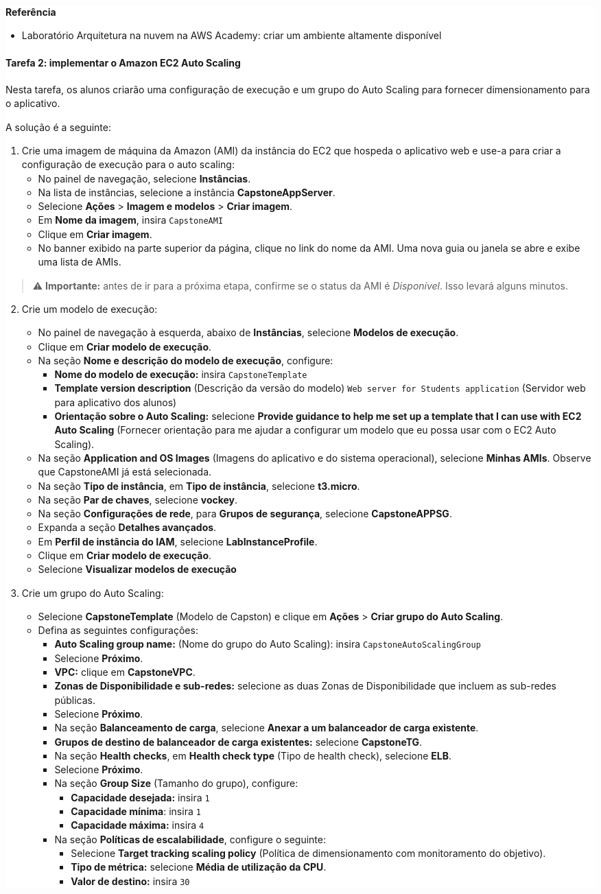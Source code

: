 **Referência**

- Laboratório Arquitetura na nuvem na AWS Academy: criar um ambiente altamente disponível

#### Tarefa 2: implementar o Amazon EC2 Auto Scaling

Nesta tarefa, os alunos criarão uma configuração de execução e um grupo do Auto Scaling para fornecer dimensionamento para o aplicativo.

A solução é a seguinte:

1. Crie uma imagem de máquina da Amazon (AMI) da instância do EC2 que hospeda o aplicativo web e use-a para criar a configuração de execução para o auto scaling:
   - No painel de navegação, selecione **Instâncias**.
   - Na lista de instâncias, selecione a instância **CapstoneAppServer**.
   - Selecione **Ações** > **Imagem e modelos** > **Criar imagem**.
   - Em **Nome da imagem**, insira `CapstoneAMI`
   - Clique em **Criar imagem**.
   - No banner exibido na parte superior da página, clique no link do nome da AMI. Uma nova guia ou janela se abre e exibe uma lista de AMIs.

> ⚠️ **Importante:** antes de ir para a próxima etapa, confirme se o status da AMI é *Disponível*. Isso levará alguns minutos.

2. Crie um modelo de execução:
   - No painel de navegação à esquerda, abaixo de **Instâncias**, selecione **Modelos de execução**.
   - Clique em **Criar modelo de execução**.
   - Na seção **Nome e descrição do modelo de execução**, configure:
     - **Nome do modelo de execução:** insira `CapstoneTemplate`
     - **Template version description** (Descrição da versão do modelo) `Web server for Students application` (Servidor web para aplicativo dos alunos)
     - **Orientação sobre o Auto Scaling:** selecione **Provide guidance to help me set up a template that I can use with EC2 Auto Scaling** (Fornecer orientação para me ajudar a configurar um modelo que eu possa usar com o EC2 Auto Scaling).
   - Na seção **Application and OS Images** (Imagens do aplicativo e do sistema operacional), selecione **Minhas AMIs**. Observe que CapstoneAMI já está selecionada.
   - Na seção **Tipo de instância**, em **Tipo de instância**, selecione **t3.micro**.
   - Na seção **Par de chaves**, selecione **vockey**.
   - Na seção **Configurações de rede**, para **Grupos de segurança**, selecione **CapstoneAPPSG**.
   - Expanda a seção **Detalhes avançados**.
   - Em **Perfil de instância do IAM**, selecione **LabInstanceProfile**.
   - Clique em **Criar modelo de execução**.
   - Selecione **Visualizar modelos de execução**

3. Crie um grupo do Auto Scaling:
   - Selecione **CapstoneTemplate** (Modelo de Capston) e clique em **Ações** > **Criar grupo do Auto Scaling**.
   - Defina as seguintes configurações:
     - **Auto Scaling group name:** (Nome do grupo do Auto Scaling): insira `CapstoneAutoScalingGroup`
     - Selecione **Próximo**.
     - **VPC:** clique em **CapstoneVPC**.
     - **Zonas de Disponibilidade e sub-redes:** selecione as duas Zonas de Disponibilidade que incluem as sub-redes públicas.
     - Selecione **Próximo**.
     - Na seção **Balanceamento de carga**, selecione **Anexar a um balanceador de carga existente**.
     - **Grupos de destino de balanceador de carga existentes:** selecione **CapstoneTG**.
     - Na seção **Health checks**, em **Health check type** (Tipo de health check), selecione **ELB**.
     - Selecione **Próximo**.
     - Na seção **Group Size** (Tamanho do grupo), configure:
       - **Capacidade desejada:** insira `1`
       - **Capacidade mínima**: insira `1`
       - **Capacidade máxima:** insira `4`
     - Na seção **Políticas de escalabilidade**, configure o seguinte:
       - Selecione **Target tracking scaling policy** (Política de dimensionamento com monitoramento do objetivo).
       - **Tipo de métrica:** selecione **Média de utilização da CPU**.
       - **Valor de destino:** insira `30`